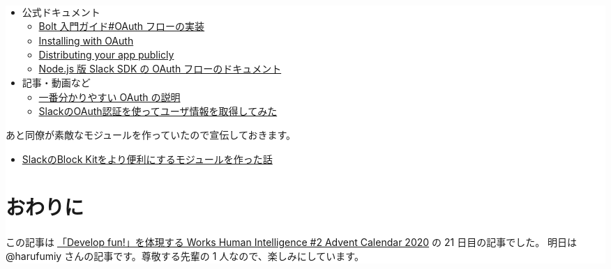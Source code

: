   - 公式ドキュメント
    - [Bolt 入門ガイド#OAuth フローの実装](https://slack.dev/bolt-js/ja-jp/concepts#authenticating-oauth)
    - [Installing with OAuth](https://api.slack.com/authentication/oauth-v2)
    - [Distributing your app publicly](https://api.slack.com/start/distributing/public#enabling)
    - [Node.js 版 Slack SDK の OAuth フローのドキュメント](https://slack.dev/node-slack-sdk/oauth#generating-an-installation-url)
  - 記事・動画など
    - [一番分かりやすい OAuth の説明](https://qiita.com/TakahikoKawasaki/items/e37caf50776e00e733be)
    - [SlackのOAuth認証を使ってユーザ情報を取得してみた](https://qiita.com/dbgso/items/a95a3364d9a8c67f3387)

あと同僚が素敵なモジュールを作っていたので宣伝しておきます。

- [SlackのBlock Kitをより便利にするモジュールを作った話](https://qiita.com/sai2-dev/items/21a6aeec30c042377ae4)

# おわりに

この記事は [「Develop fun!」を体現する Works Human Intelligence #2 Advent Calendar 2020](https://qiita.com/advent-calendar/2020/whi-2) の 21 日目の記事でした。
明日は @harufumiy さんの記事です。尊敬する先輩の 1 人なので、楽しみにしています。
